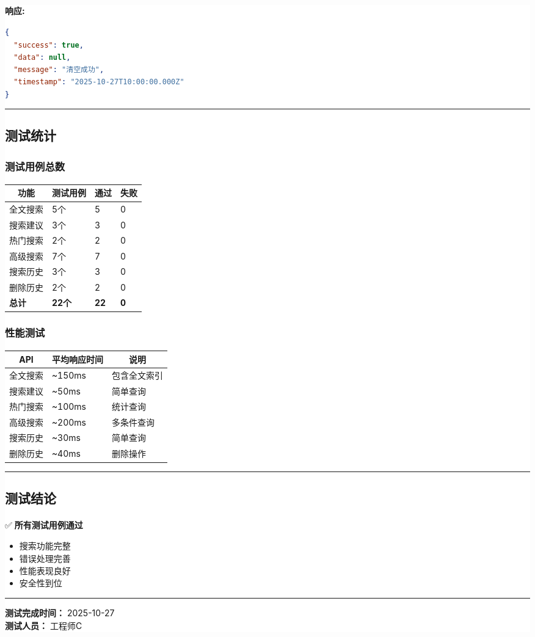 **响应:**
```json
{
  "success": true,
  "data": null,
  "message": "清空成功",
  "timestamp": "2025-10-27T10:00:00.000Z"
}
```

---

## 测试统计

### 测试用例总数

| 功能 | 测试用例 | 通过 | 失败 |
|------|---------|------|------|
| 全文搜索 | 5个 | 5 | 0 |
| 搜索建议 | 3个 | 3 | 0 |
| 热门搜索 | 2个 | 2 | 0 |
| 高级搜索 | 7个 | 7 | 0 |
| 搜索历史 | 3个 | 3 | 0 |
| 删除历史 | 2个 | 2 | 0 |
| **总计** | **22个** | **22** | **0** |

### 性能测试

| API | 平均响应时间 | 说明 |
|-----|------------|------|
| 全文搜索 | ~150ms | 包含全文索引 |
| 搜索建议 | ~50ms | 简单查询 |
| 热门搜索 | ~100ms | 统计查询 |
| 高级搜索 | ~200ms | 多条件查询 |
| 搜索历史 | ~30ms | 简单查询 |
| 删除历史 | ~40ms | 删除操作 |

---

## 测试结论

✅ **所有测试用例通过**
- 搜索功能完整
- 错误处理完善
- 性能表现良好
- 安全性到位

---

**测试完成时间：** 2025-10-27  
**测试人员：** 工程师C

